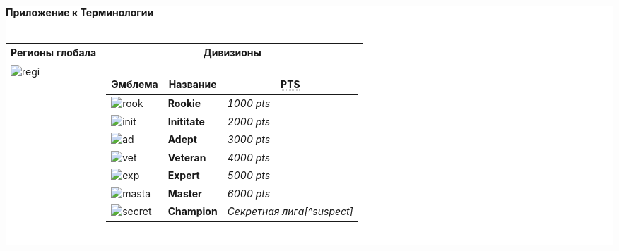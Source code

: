 #### Приложение к Терминологии

<div class="tbl" style="overflow-x:auto;">
    <table id="regional-info" cellspacing="0">
        <thead>
            <tr>
                <th>Регионы глобала</th>
                <th>Дивизионы</th>
            </tr>
        </thead>
        <tbody>
            <tr>
                <td colspan=1><img src="/docs/images/img/regions.png" alt="regi" /></td>
                <td>
                    <table id="divisions" cellspacing="0">
                        <thead>
                            <tr>
                                <th>Эмблема</th>
                                <th>Название</th>
                                <th><abbr title="сокр. от Points, Очки, Поинты">PTS</abbr></th>
                            </tr>
                        </thead>
                        <tbody>
                            <tr>
                                <td><img src="/docs/images/img/afk/icon_rank_1_smol.png" alt="rook" /></td>
                                <td><strong>Rookie</strong></td>
                                <td><em>1000 pts</em></td>
                            </tr>
                            <tr>
                                <td><img src="/docs/images/img/afk/icon_rank_2_smol.png" alt="init" /></td>
                                <td><strong>Inititate</strong></td>
                                <td><em>2000 pts</em></td>
                            </tr>
                            <tr>
                                <td><img src="/docs/images/img/afk/icon_rank_3_smol.png" alt="ad" /></td>
                                <td><strong>Adept</strong></td>
                                <td><em>3000 pts</em></td>
                            </tr>
                            <tr>
                                <td><img src="/docs/images/img/afk/icon_rank_4_smol.png" alt="vet" /></td>
                                <td><strong>Veteran</strong></td>
                                <td><em>4000 pts</em></td>
                            </tr>
                            <tr>
                                <td><img src="/docs/images/img/afk/icon_rank_5_smol.png" alt="exp" /></td>
                                <td><strong>Expert</strong></td>
                                <td><em>5000 pts</em></td>
                            </tr>
                            <tr>
                                <td><img src="/docs/images/img/afk/icon_rank_6_smol.png" alt="masta" /></td>
                                <td><strong>Master</strong></td>
                                <td><em>6000 pts</em></td>
                            </tr>
                            <tr>
                                <td><img src="/docs/images/img/afk/icon_rank_7_smol.png" alt="secret"  /></td>
                                <td><strong>Champion</strong></td>
                                <td><em markdown="span">Секретная лига[^suspect]</em></td>
                            </tr>
                        </tbody>

[^vip]: _VIP 13-14_, топ-20 до слияния регионов, после топ-50 (_вне зависимости от баффа/дебаффа_)
[^region]: За исключением первого региона. В виду любви некоторых китов (и китайской традиции) к нумерологии, сервера со "знаковыми" номерами имеют повышенную концентрацию активных игроков.
[^suspect]: just a joke, bro :D Забавный факт: Этa иконка чемпиона в 3х3 арене, но в файлах игры она лежит в папке TS вместе с дивизионами и идет с крайним порядковым номером.
[^joke]: Между рулем и сидением конечно же.
[^cntf]: 10 - бесплатно, 3x5 за 100 кри, 3x5 за 200 кри. Итого: 40 боев - 900 кри.
[^tsf]: 5 дней в раунде по 100 боев на построение.
[^firstRegionTsUser]: Не стоит рассматривать всерьез. Число приблизительное настолько, что может быть очень далеко от истины. Экстраполировал крайне малочисленную и однородную выборку. Какая была.